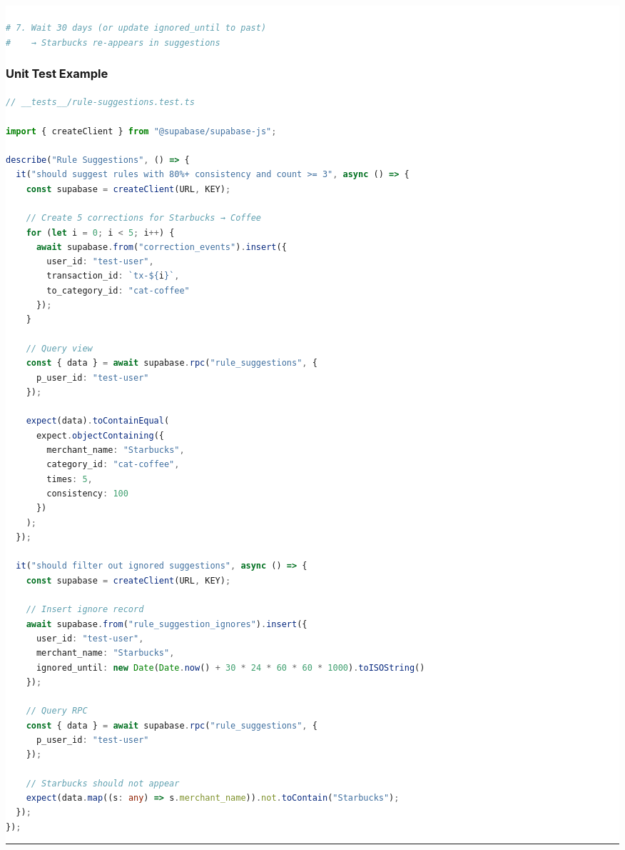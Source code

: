 ```bash

# 7. Wait 30 days (or update ignored_until to past)
#    → Starbucks re-appears in suggestions
```

### Unit Test Example

```typescript
// __tests__/rule-suggestions.test.ts

import { createClient } from "@supabase/supabase-js";

describe("Rule Suggestions", () => {
  it("should suggest rules with 80%+ consistency and count >= 3", async () => {
    const supabase = createClient(URL, KEY);

    // Create 5 corrections for Starbucks → Coffee
    for (let i = 0; i < 5; i++) {
      await supabase.from("correction_events").insert({
        user_id: "test-user",
        transaction_id: `tx-${i}`,
        to_category_id: "cat-coffee"
      });
    }

    // Query view
    const { data } = await supabase.rpc("rule_suggestions", {
      p_user_id: "test-user"
    });

    expect(data).toContainEqual(
      expect.objectContaining({
        merchant_name: "Starbucks",
        category_id: "cat-coffee",
        times: 5,
        consistency: 100
      })
    );
  });

  it("should filter out ignored suggestions", async () => {
    const supabase = createClient(URL, KEY);

    // Insert ignore record
    await supabase.from("rule_suggestion_ignores").insert({
      user_id: "test-user",
      merchant_name: "Starbucks",
      ignored_until: new Date(Date.now() + 30 * 24 * 60 * 60 * 1000).toISOString()
    });

    // Query RPC
    const { data } = await supabase.rpc("rule_suggestions", {
      p_user_id: "test-user"
    });

    // Starbucks should not appear
    expect(data.map((s: any) => s.merchant_name)).not.toContain("Starbucks");
  });
});
```

---